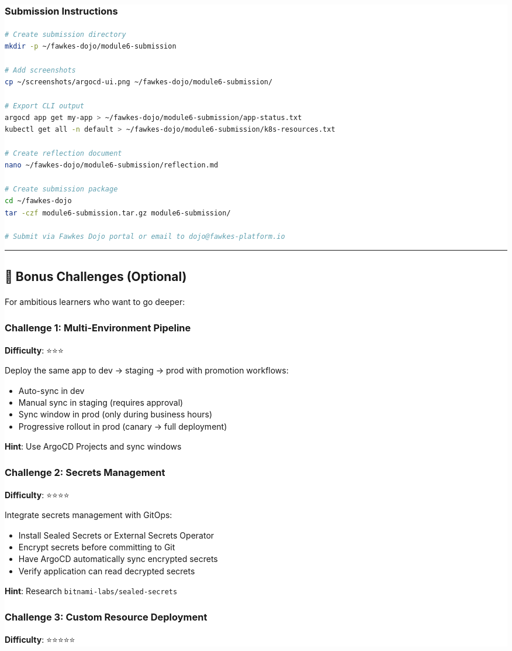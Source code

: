 ### Submission Instructions

```bash
# Create submission directory
mkdir -p ~/fawkes-dojo/module6-submission

# Add screenshots
cp ~/screenshots/argocd-ui.png ~/fawkes-dojo/module6-submission/

# Export CLI output
argocd app get my-app > ~/fawkes-dojo/module6-submission/app-status.txt
kubectl get all -n default > ~/fawkes-dojo/module6-submission/k8s-resources.txt

# Create reflection document
nano ~/fawkes-dojo/module6-submission/reflection.md

# Create submission package
cd ~/fawkes-dojo
tar -czf module6-submission.tar.gz module6-submission/

# Submit via Fawkes Dojo portal or email to dojo@fawkes-platform.io
```

---

## 🚀 Bonus Challenges (Optional)

For ambitious learners who want to go deeper:

### Challenge 1: Multi-Environment Pipeline
**Difficulty**: ⭐⭐⭐

Deploy the same app to dev → staging → prod with promotion workflows:
- Auto-sync in dev
- Manual sync in staging (requires approval)
- Sync window in prod (only during business hours)
- Progressive rollout in prod (canary → full deployment)

**Hint**: Use ArgoCD Projects and sync windows

### Challenge 2: Secrets Management
**Difficulty**: ⭐⭐⭐⭐

Integrate secrets management with GitOps:
- Install Sealed Secrets or External Secrets Operator
- Encrypt secrets before committing to Git
- Have ArgoCD automatically sync encrypted secrets
- Verify application can read decrypted secrets

**Hint**: Research `bitnami-labs/sealed-secrets`

### Challenge 3: Custom Resource Deployment
**Difficulty**: ⭐⭐⭐⭐⭐
